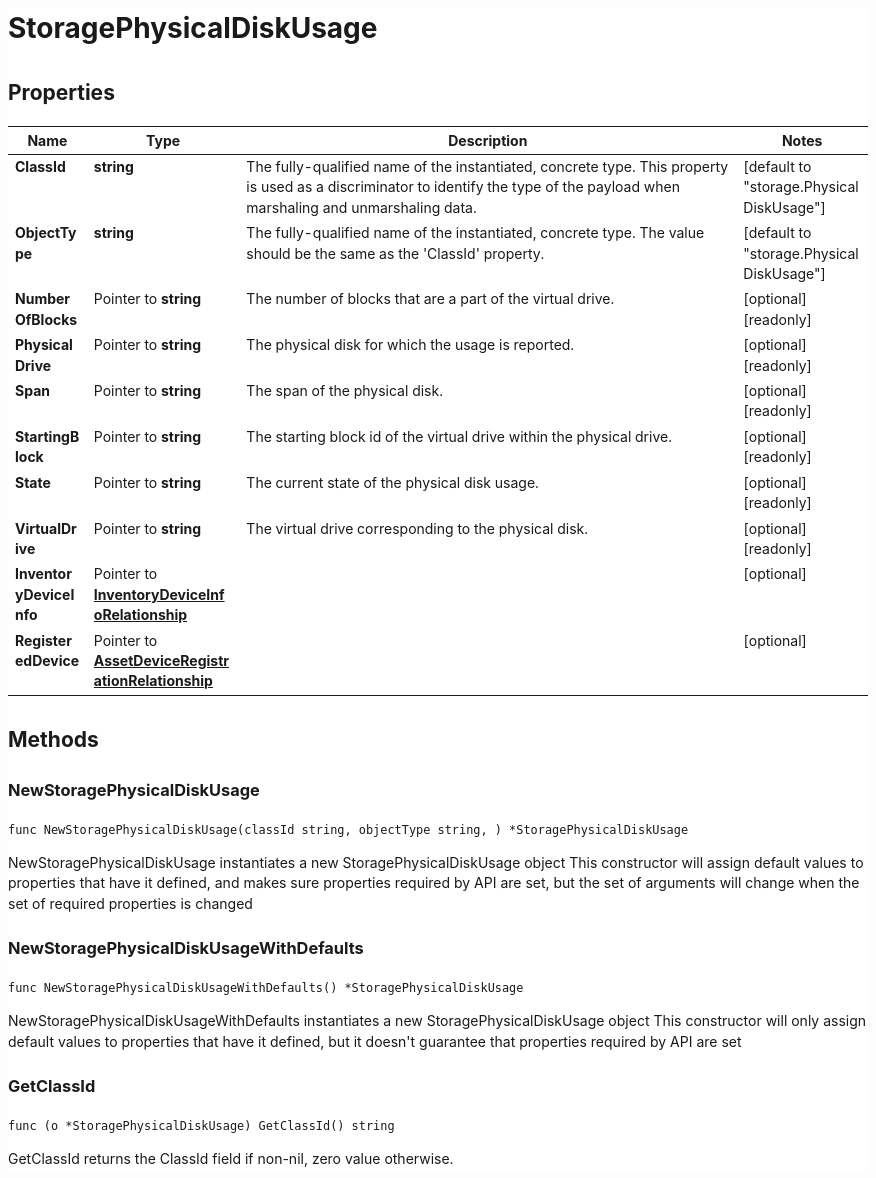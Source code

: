 # StoragePhysicalDiskUsage

## Properties

Name | Type | Description | Notes
------------ | ------------- | ------------- | -------------
**ClassId** | **string** | The fully-qualified name of the instantiated, concrete type. This property is used as a discriminator to identify the type of the payload when marshaling and unmarshaling data. | [default to "storage.PhysicalDiskUsage"]
**ObjectType** | **string** | The fully-qualified name of the instantiated, concrete type. The value should be the same as the &#39;ClassId&#39; property. | [default to "storage.PhysicalDiskUsage"]
**NumberOfBlocks** | Pointer to **string** | The number of blocks that are a part of the virtual drive. | [optional] [readonly] 
**PhysicalDrive** | Pointer to **string** | The physical disk for which the usage is reported. | [optional] [readonly] 
**Span** | Pointer to **string** | The span of the physical disk. | [optional] [readonly] 
**StartingBlock** | Pointer to **string** | The starting block id of the virtual drive within the physical drive. | [optional] [readonly] 
**State** | Pointer to **string** | The current state of the physical disk usage. | [optional] [readonly] 
**VirtualDrive** | Pointer to **string** | The virtual drive corresponding to the physical disk. | [optional] [readonly] 
**InventoryDeviceInfo** | Pointer to [**InventoryDeviceInfoRelationship**](inventory.DeviceInfo.Relationship.md) |  | [optional] 
**RegisteredDevice** | Pointer to [**AssetDeviceRegistrationRelationship**](asset.DeviceRegistration.Relationship.md) |  | [optional] 

## Methods

### NewStoragePhysicalDiskUsage

`func NewStoragePhysicalDiskUsage(classId string, objectType string, ) *StoragePhysicalDiskUsage`

NewStoragePhysicalDiskUsage instantiates a new StoragePhysicalDiskUsage object
This constructor will assign default values to properties that have it defined,
and makes sure properties required by API are set, but the set of arguments
will change when the set of required properties is changed

### NewStoragePhysicalDiskUsageWithDefaults

`func NewStoragePhysicalDiskUsageWithDefaults() *StoragePhysicalDiskUsage`

NewStoragePhysicalDiskUsageWithDefaults instantiates a new StoragePhysicalDiskUsage object
This constructor will only assign default values to properties that have it defined,
but it doesn't guarantee that properties required by API are set

### GetClassId

`func (o *StoragePhysicalDiskUsage) GetClassId() string`

GetClassId returns the ClassId field if non-nil, zero value otherwise.
